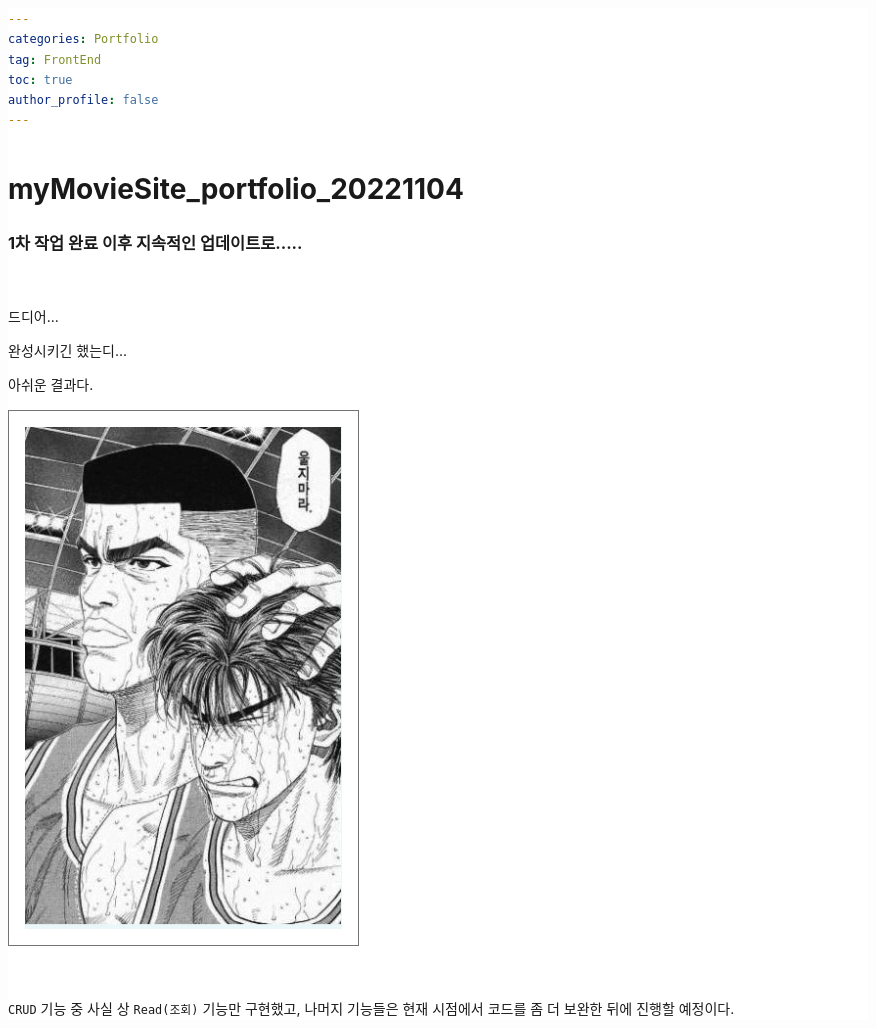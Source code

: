 ```yaml
---
categories: Portfolio	
tag: FrontEnd
toc: true
author_profile: false
---
```




<h1>myMovieSite_portfolio_20221104</h1> 

<h3>1차 작업 완료 이후 지속적인 업데이트로.....</h3>

<br>

드디어...<br>

완성시키긴 했는디...<br>

아쉬운 결과다.<br>

![울지마라](../../images/2022-11-04.Portfolio07/울지마라.jpg)

<br>

`CRUD` 기능 중 사실 상 `Read(조회)` 기능만 구현했고, 나머지 기능들은 현재 시점에서 코드를 좀 더 보완한 뒤에 진행할 예정이다.<br>

